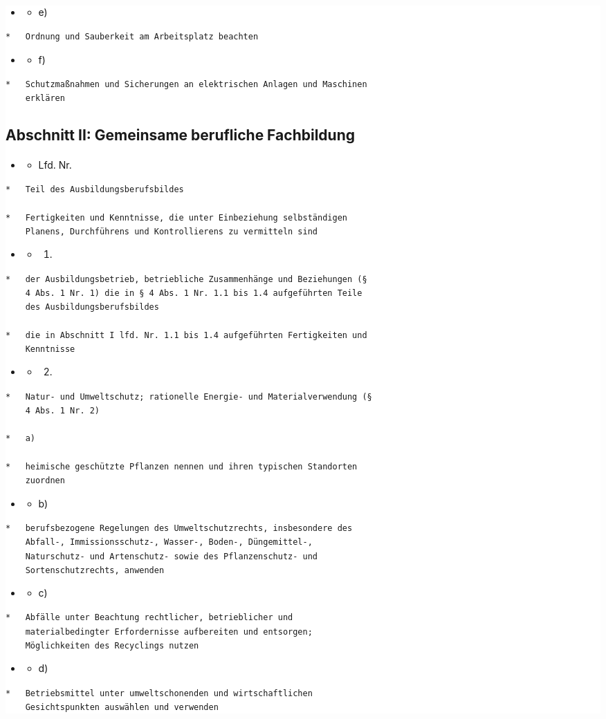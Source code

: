 *    *   e)

    *   Ordnung und Sauberkeit am Arbeitsplatz beachten


*    *   f)

    *   Schutzmaßnahmen und Sicherungen an elektrischen Anlagen und Maschinen
        erklären




## Abschnitt II: Gemeinsame berufliche Fachbildung

*    *   Lfd. Nr.

    *   Teil des Ausbildungsberufsbildes

    *   Fertigkeiten und Kenntnisse, die unter Einbeziehung selbständigen
        Planens, Durchführens und Kontrollierens zu vermitteln sind


*    *   1.

    *   der Ausbildungsbetrieb, betriebliche Zusammenhänge und Beziehungen (§
        4 Abs. 1 Nr. 1) die in § 4 Abs. 1 Nr. 1.1 bis 1.4 aufgeführten Teile
        des Ausbildungsberufsbildes

    *   die in Abschnitt I lfd. Nr. 1.1 bis 1.4 aufgeführten Fertigkeiten und
        Kenntnisse


*    *   2.

    *   Natur- und Umweltschutz; rationelle Energie- und Materialverwendung (§
        4 Abs. 1 Nr. 2)

    *   a)

    *   heimische geschützte Pflanzen nennen und ihren typischen Standorten
        zuordnen


*    *   b)

    *   berufsbezogene Regelungen des Umweltschutzrechts, insbesondere des
        Abfall-, Immissionsschutz-, Wasser-, Boden-, Düngemittel-,
        Naturschutz- und Artenschutz- sowie des Pflanzenschutz- und
        Sortenschutzrechts, anwenden


*    *   c)

    *   Abfälle unter Beachtung rechtlicher, betrieblicher und
        materialbedingter Erfordernisse aufbereiten und entsorgen;
        Möglichkeiten des Recyclings nutzen


*    *   d)

    *   Betriebsmittel unter umweltschonenden und wirtschaftlichen
        Gesichtspunkten auswählen und verwenden
